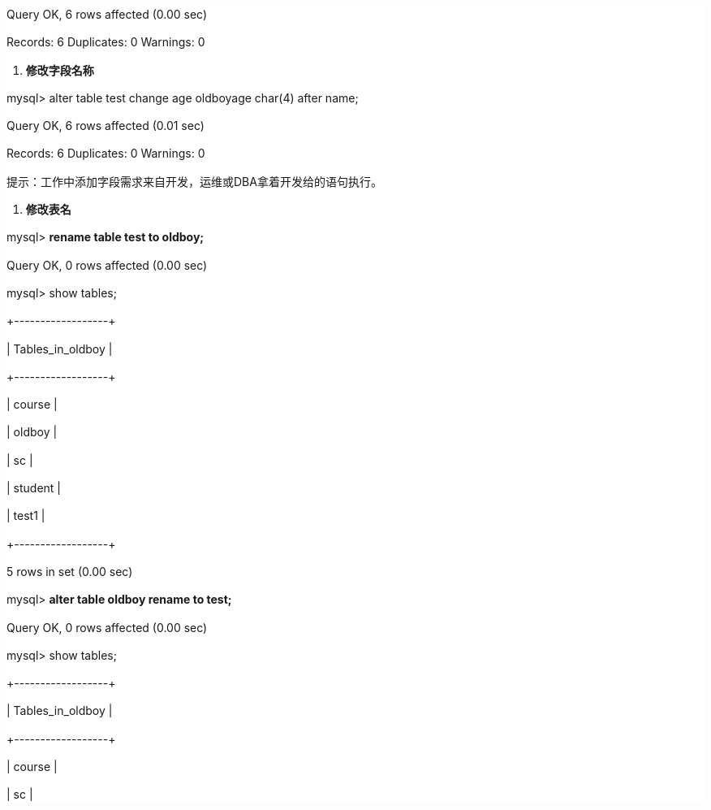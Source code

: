 Query OK, 6 rows affected (0.00 sec)

Records: 6 Duplicates: 0 Warnings: 0

1. **修改字段名称**

mysql> alter table test change age oldboyage char(4) after name;

Query OK, 6 rows affected (0.01 sec)

Records: 6 Duplicates: 0 Warnings: 0

提示：工作中添加字段需求来自开发，运维或DBA拿着开发给的语句执行。

1. **修改表名**

mysql> **rename table test to oldboy;**

Query OK, 0 rows affected (0.00 sec)

mysql> show tables;

+------------------+

| Tables_in_oldboy |

+------------------+

| course |

| oldboy |

| sc |

| student |

| test1 |

+------------------+

5 rows in set (0.00 sec)

mysql> **alter table oldboy rename to test;**

Query OK, 0 rows affected (0.00 sec)

mysql> show tables;

+------------------+

| Tables_in_oldboy |

+------------------+

| course |

| sc |
